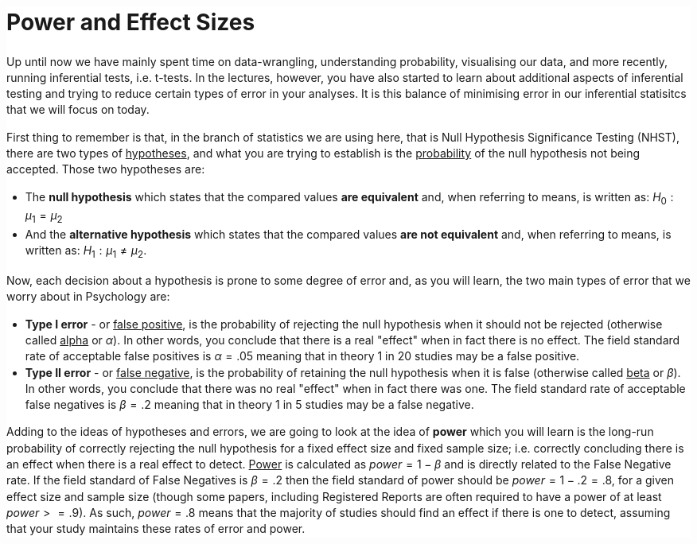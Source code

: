 # Power and Effect Sizes

Up until now we have mainly spent time on data-wrangling, understanding probability, visualising our data, and more recently, running inferential tests, i.e. t-tests. In the lectures, however, you have also started to learn about additional aspects of inferential testing and trying to reduce certain types of error in your analyses. It is this balance of minimising error in our inferential statisitcs that we will focus on today. 

First thing to remember is that, in the branch of statistics we are using here, that is Null Hypothesis Significance Testing (NHST), there are two types of <a class='glossary' target='_blank' title='A proposed explanation made on the basis of limited evidence as a starting point for further investigation.' href='https://psyteachr.github.io/glossary/h#hypothesis'>hypotheses</a>,  and what you are trying to establish is the <a class='glossary' target='_blank' title='A number between 0 and 1 where 0 indicates impossibility of the event and 1 indicates certainty' href='https://psyteachr.github.io/glossary/p#probability'>probability</a> of the null hypothesis not being accepted. Those two hypotheses are:

* The **null hypothesis** which states that the compared values **are equivalent** and, when referring to means, is written as: $H_0: \mu_1 = \mu_2$ 
* And the **alternative hypothesis** which states that the compared values **are not equivalent** and, when referring to means, is written as: $H_1: \mu_1 \ne \mu_2$.

Now, each decision about a hypothesis is prone to some degree of error and, as you will learn, the two main types of error that we worry about in Psychology are:

* **Type I error** - or <a class='glossary' target='_blank' title='When a test concludes there is an effect when there really is no effect' href='https://psyteachr.github.io/glossary/f#false-positive'>false positive</a>, is the probability of rejecting the null hypothesis when it should not be rejected (otherwise called <a class='glossary' target='_blank' title='(stats) The cutoff value for making a decision to reject the null hypothesis; (graphics) A value between 0 and 1 used to control the levels of transparency in a plot' href='https://psyteachr.github.io/glossary/a#alpha'>alpha</a> or $\alpha$). In other words, you conclude that there is a real "effect" when in fact there is no effect. The field standard rate of acceptable false positives is $\alpha = .05$ meaning that in theory 1 in 20 studies may be a false positive.
* **Type II error** - or <a class='glossary' target='_blank' title='When a test concludes there is no effect when there really is an effect' href='https://psyteachr.github.io/glossary/f#false-negative'>false negative</a>, is the probability of retaining the null hypothesis when it is false (otherwise called <a class='glossary' target='_blank' title='The false negative rate we accept for a statistical test.' href='https://psyteachr.github.io/glossary/b#beta'>beta</a> or $\beta$). In other words, you conclude that there was no real "effect" when in fact there was one. The field standard rate of acceptable false negatives is $\beta = .2$ meaning that in theory 1 in 5 studies may be a false negative. 

Adding to the ideas of hypotheses and errors, we are going to look at the idea of **power** which you will learn is the long-run probability of correctly rejecting the null hypothesis for a fixed effect size and fixed sample size; i.e. correctly concluding there is an effect when there is a real effect to detect. <a class='glossary' target='_blank' title='The probability of rejecting the null hypothesis when it is false.' href='https://psyteachr.github.io/glossary/p#power'>Power</a> is calculated as $power = 1-\beta$ and is directly related to the False Negative rate. If the field standard of False Negatives is $\beta = .2$ then the field standard of power should be $power = 1 - .2 = .8$, for a given effect size and sample size (though some papers, including Registered Reports are often required to have a power of at least $power >= .9$). As such, $power = .8$ means that the majority of studies should find an effect if there is one to detect, assuming that your study maintains these rates of error and power.
